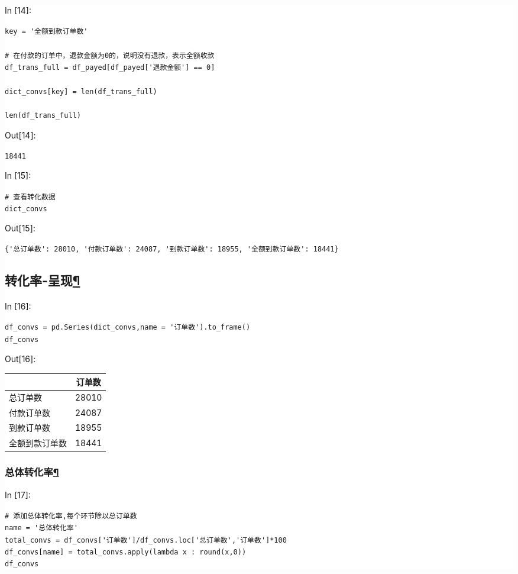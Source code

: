 In [14]:

```
key = '全额到款订单数'

# 在付款的订单中，退款金额为0的，说明没有退款，表示全额收款
df_trans_full = df_payed[df_payed['退款金额'] == 0]

dict_convs[key] = len(df_trans_full)

len(df_trans_full)
```

Out[14]:

```
18441
```

In [15]:

```
# 查看转化数据
dict_convs
```

Out[15]:

```
{'总订单数': 28010, '付款订单数': 24087, '到款订单数': 18955, '全额到款订单数': 18441}
```

## 转化率-呈现[¶](#转化率-呈现)

In [16]:

```
df_convs = pd.Series(dict_convs,name = '订单数').to_frame()
df_convs
```

Out[16]:

|                | 订单数 |
| -------------- | ------ |
| 总订单数       | 28010  |
| 付款订单数     | 24087  |
| 到款订单数     | 18955  |
| 全额到款订单数 | 18441  |

### 总体转化率[¶](#总体转化率)

In [17]:

```
# 添加总体转化率,每个环节除以总订单数
name = '总体转化率'
total_convs = df_convs['订单数']/df_convs.loc['总订单数','订单数']*100
df_convs[name] = total_convs.apply(lambda x : round(x,0))
df_convs
```
